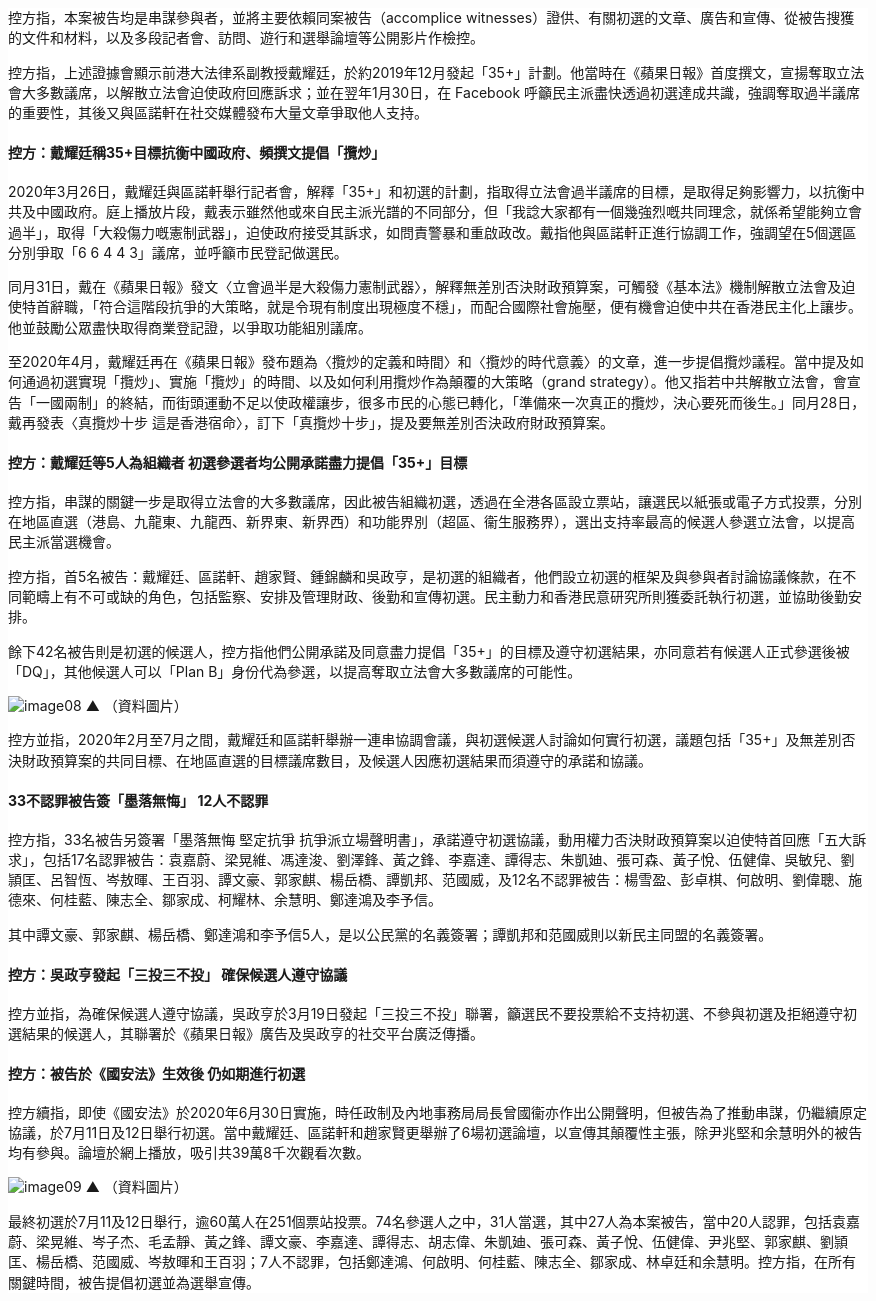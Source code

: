 控方指，本案被告均是串謀參與者，並將主要依賴同案被告（accomplice witnesses）證供、有關初選的文章、廣告和宣傳、從被告搜獲的文件和材料，以及多段記者會、訪問、遊行和選舉論壇等公開影片作檢控。

控方指，上述證據會顯示前港大法律系副教授戴耀廷，於約2019年12月發起「35+」計劃。他當時在《蘋果日報》首度撰文，宣揚奪取立法會大多數議席，以解散立法會迫使政府回應訴求；並在翌年1月30日，在 Facebook 呼籲民主派盡快透過初選達成共識，強調奪取過半議席的重要性，其後又與區諾軒在社交媒體發布大量文章爭取他人支持。

#### 控方：戴耀廷稱35+目標抗衡中國政府、頻撰文提倡「攬炒」

2020年3月26日，戴耀廷與區諾軒舉行記者會，解釋「35+」和初選的計劃，指取得立法會過半議席的目標，是取得足夠影響力，以抗衡中共及中國政府。庭上播放片段，戴表示雖然他或來自民主派光譜的不同部分，但「我諗大家都有一個幾強烈嘅共同理念，就係希望能夠立會過半」，取得「大殺傷力嘅憲制武器」，迫使政府接受其訴求，如問責警暴和重啟政改。戴指他與區諾軒正進行協調工作，強調望在5個選區分別爭取「6 6 4 4 3」議席，並呼籲市民登記做選民。

同月31日，戴在《蘋果日報》發文〈立會過半是大殺傷力憲制武器〉，解釋無差別否決財政預算案，可觸發《基本法》機制解散立法會及迫使特首辭職，「符合這階段抗爭的大策略，就是令現有制度出現極度不穩」，而配合國際社會施壓，便有機會迫使中共在香港民主化上讓步。他並鼓勵公眾盡快取得商業登記證，以爭取功能組別議席。

至2020年4月，戴耀廷再在《蘋果日報》發布題為〈攬炒的定義和時間〉和〈攬炒的時代意義〉的文章，進一步提倡攬炒議程。當中提及如何通過初選實現「攬炒」、實施「攬炒」的時間、以及如何利用攬炒作為顛覆的大策略（grand strategy）。他又指若中共解散立法會，會宣告「一國兩制」的終結，而街頭運動不足以使政權讓步，很多市民的心態已轉化，「準備來一次真正的攬炒，決心要死而後生。」同月28日，戴再發表〈真攬炒十步 這是香港宿命〉，訂下「真攬炒十步」，提及要無差別否決政府財政預算案。

#### 控方：戴耀廷等5人為組織者 初選參選者均公開承諾盡力提倡「35+」目標

控方指，串謀的關鍵一步是取得立法會的大多數議席，因此被告組織初選，透過在全港各區設立票站，讓選民以紙張或電子方式投票，分別在地區直選（港島、九龍東、九龍西、新界東、新界西）和功能界別（超區、衞生服務界），選出支持率最高的候選人參選立法會，以提高民主派當選機會。

控方指，首5名被告：戴耀廷、區諾軒、趙家賢、鍾錦麟和吳政亨，是初選的組織者，他們設立初選的框架及與參與者討論協議條款，在不同範疇上有不可或缺的角色，包括監察、安排及管理財政、後勤和宣傳初選。民主動力和香港民意研究所則獲委託執行初選，並協助後勤安排。

餘下42名被告則是初選的候選人，控方指他們公開承諾及同意盡力提倡「35+」的目標及遵守初選結果，亦同意若有候選人正式參選後被「DQ」，其他候選人可以「Plan B」身份代為參選，以提高奪取立法會大多數議席的可能性。

![image08](https://i.imgur.com/vcxy86l.png)
▲ （資料圖片）

控方並指，2020年2月至7月之間，戴耀廷和區諾軒舉辦一連串協調會議，與初選候選人討論如何實行初選，議題包括「35+」及無差別否決財政預算案的共同目標、在地區直選的目標議席數目，及候選人因應初選結果而須遵守的承諾和協議。

#### 33不認罪被告簽「墨落無悔」 12人不認罪

控方指，33名被告另簽署「墨落無悔 堅定抗爭 抗爭派立場聲明書」，承諾遵守初選協議，動用權力否決財政預算案以迫使特首回應「五大訴求」，包括17名認罪被告：袁嘉蔚、梁晃維、馮達浚、劉澤鋒、黃之鋒、李嘉達、譚得志、朱凱廸、張可森、黃子悅、伍健偉、吳敏兒、劉頴匡、呂智恆、岑敖暉、王百羽、譚文豪、郭家麒、楊岳橋、譚凱邦、范國威，及12名不認罪被告：楊雪盈、彭卓棋、何啟明、劉偉聰、施德來、何桂藍、陳志全、鄒家成、柯耀林、余慧明、鄭達鴻及李予信。

其中譚文豪、郭家麒、楊岳橋、鄭達鴻和李予信5人，是以公民黨的名義簽署；譚凱邦和范國威則以新民主同盟的名義簽署。

#### 控方：吳政亨發起「三投三不投」 確保候選人遵守協議

控方並指，為確保候選人遵守協議，吳政亨於3月19日發起「三投三不投」聯署，籲選民不要投票給不支持初選、不參與初選及拒絕遵守初選結果的候選人，其聯署於《蘋果日報》廣告及吳政亨的社交平台廣泛傳播。

#### 控方：被告於《國安法》生效後 仍如期進行初選

控方續指，即使《國安法》於2020年6月30日實施，時任政制及內地事務局局長曾國衞亦作出公開聲明，但被告為了推動串謀，仍繼續原定協議，於7月11日及12日舉行初選。當中戴耀廷、區諾軒和趙家賢更舉辦了6場初選論壇，以宣傳其顛覆性主張，除尹兆堅和余慧明外的被告均有參與。論壇於網上播放，吸引共39萬8千次觀看次數。

![image09](https://i.imgur.com/7MYDDSJ.png)
▲ （資料圖片）

最終初選於7月11及12日舉行，逾60萬人在251個票站投票。74名參選人之中，31人當選，其中27人為本案被告，當中20人認罪，包括袁嘉蔚、梁晃維、岑子杰、毛孟靜、黃之鋒、譚文豪、李嘉達、譚得志、胡志偉、朱凱廸、張可森、黃子悅、伍健偉、尹兆堅、郭家麒、劉頴匡、楊岳橋、范國威、岑敖暉和王百羽；7人不認罪，包括鄭達鴻、何啟明、何桂藍、陳志全、鄒家成、林卓廷和余慧明。控方指，在所有關鍵時間，被告提倡初選並為選舉宣傳。
